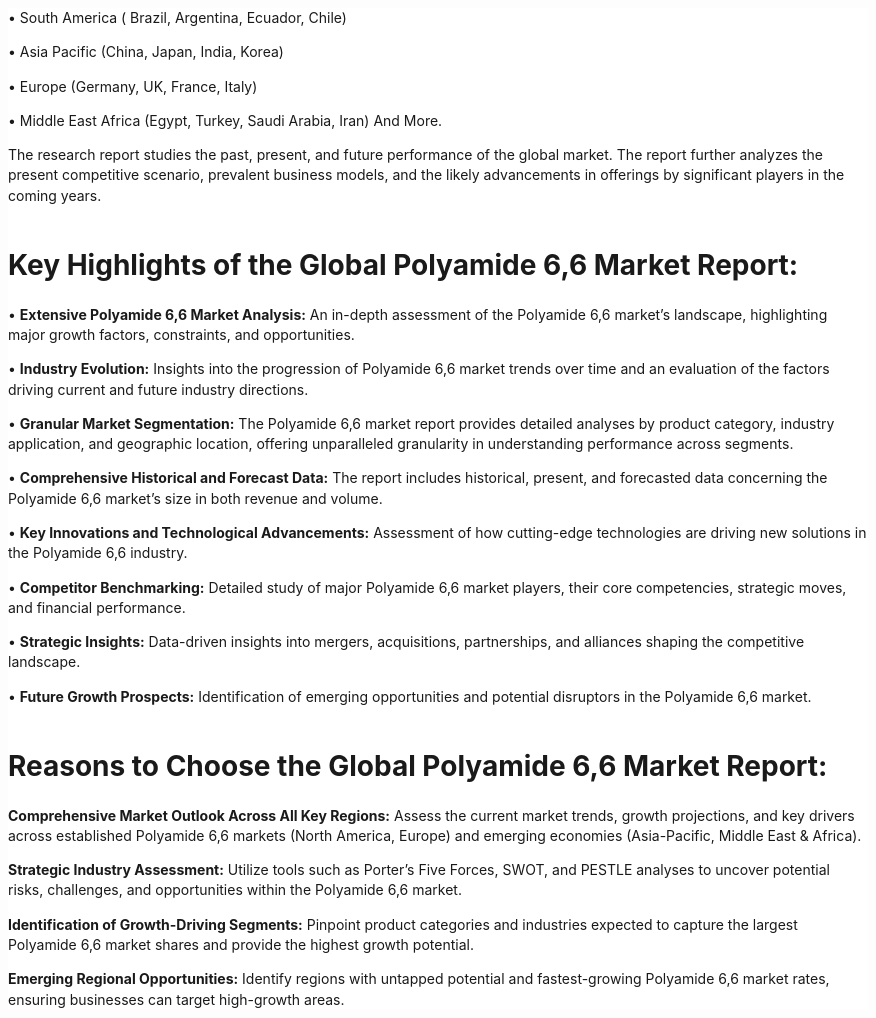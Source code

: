 • South America ( Brazil, Argentina, Ecuador, Chile)

• Asia Pacific (China, Japan, India, Korea)

• Europe (Germany, UK, France, Italy)

• Middle East Africa (Egypt, Turkey, Saudi Arabia, Iran) And More.

The research report studies the past, present, and future performance of the global market. The report further analyzes the present competitive scenario, prevalent business models, and the likely advancements in offerings by significant players in the coming years.

# <strong>Key Highlights of the Global Polyamide 6,6 Market Report:</strong>

• <strong>Extensive Polyamide 6,6 Market Analysis:</strong> An in-depth assessment of the Polyamide 6,6 market’s landscape, highlighting major growth factors, constraints, and opportunities.

• <strong>Industry Evolution:</strong> Insights into the progression of Polyamide 6,6 market trends over time and an evaluation of the factors driving current and future industry directions.

• <strong>Granular Market Segmentation:</strong> The Polyamide 6,6 market report provides detailed analyses by product category, industry application, and geographic location, offering unparalleled granularity in understanding performance across segments.

• <strong>Comprehensive Historical and Forecast Data:</strong> The report includes historical, present, and forecasted data concerning the Polyamide 6,6 market’s size in both revenue and volume.

• <strong>Key Innovations and Technological Advancements:</strong> Assessment of how cutting-edge technologies are driving new solutions in the Polyamide 6,6 industry.

• <strong>Competitor Benchmarking:</strong> Detailed study of major Polyamide 6,6 market players, their core competencies, strategic moves, and financial performance.

• <strong>Strategic Insights:</strong> Data-driven insights into mergers, acquisitions, partnerships, and alliances shaping the competitive landscape.

• <strong>Future Growth Prospects:</strong> Identification of emerging opportunities and potential disruptors in the Polyamide 6,6 market.

# <strong>Reasons to Choose the Global Polyamide 6,6 Market Report:</strong>

<strong>Comprehensive Market Outlook Across All Key Regions:</strong>
Assess the current market trends, growth projections, and key drivers across established Polyamide 6,6 markets (North America, Europe) and emerging economies (Asia-Pacific, Middle East & Africa).

<strong>Strategic Industry Assessment:</strong>
Utilize tools such as Porter’s Five Forces, SWOT, and PESTLE analyses to uncover potential risks, challenges, and opportunities within the Polyamide 6,6 market.

<strong>Identification of Growth-Driving Segments:</strong>
Pinpoint product categories and industries expected to capture the largest Polyamide 6,6 market shares and provide the highest growth potential.

<strong>Emerging Regional Opportunities:</strong>
Identify regions with untapped potential and fastest-growing Polyamide 6,6 market rates, ensuring businesses can target high-growth areas.

